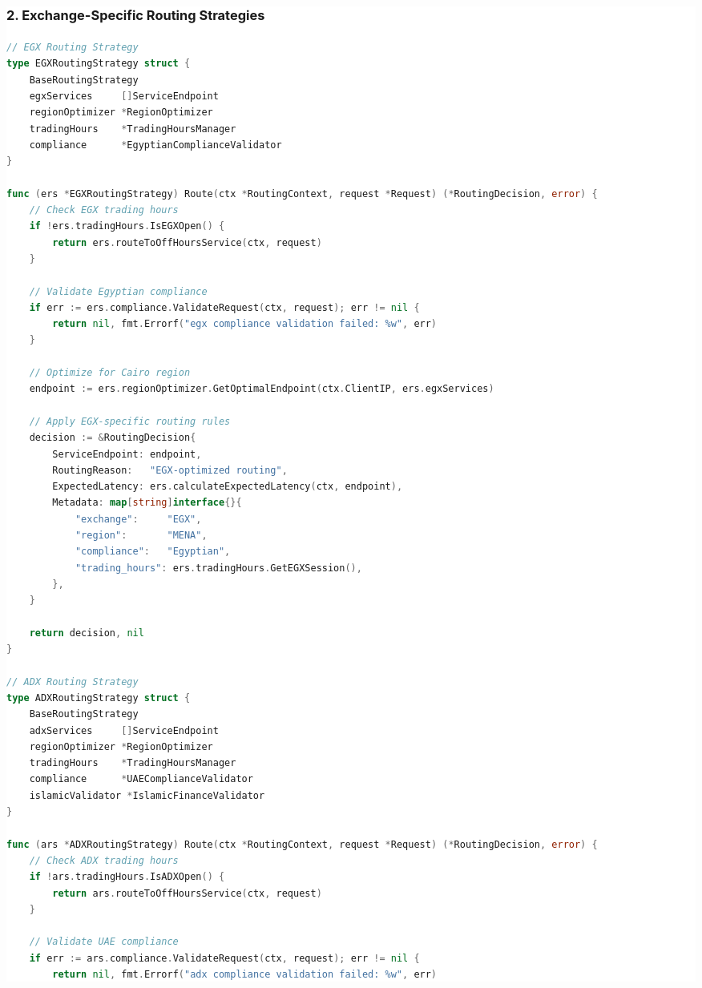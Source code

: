 
### **2. Exchange-Specific Routing Strategies**

```go
// EGX Routing Strategy
type EGXRoutingStrategy struct {
    BaseRoutingStrategy
    egxServices     []ServiceEndpoint
    regionOptimizer *RegionOptimizer
    tradingHours    *TradingHoursManager
    compliance      *EgyptianComplianceValidator
}

func (ers *EGXRoutingStrategy) Route(ctx *RoutingContext, request *Request) (*RoutingDecision, error) {
    // Check EGX trading hours
    if !ers.tradingHours.IsEGXOpen() {
        return ers.routeToOffHoursService(ctx, request)
    }
    
    // Validate Egyptian compliance
    if err := ers.compliance.ValidateRequest(ctx, request); err != nil {
        return nil, fmt.Errorf("egx compliance validation failed: %w", err)
    }
    
    // Optimize for Cairo region
    endpoint := ers.regionOptimizer.GetOptimalEndpoint(ctx.ClientIP, ers.egxServices)
    
    // Apply EGX-specific routing rules
    decision := &RoutingDecision{
        ServiceEndpoint: endpoint,
        RoutingReason:   "EGX-optimized routing",
        ExpectedLatency: ers.calculateExpectedLatency(ctx, endpoint),
        Metadata: map[string]interface{}{
            "exchange":     "EGX",
            "region":       "MENA",
            "compliance":   "Egyptian",
            "trading_hours": ers.tradingHours.GetEGXSession(),
        },
    }
    
    return decision, nil
}

// ADX Routing Strategy
type ADXRoutingStrategy struct {
    BaseRoutingStrategy
    adxServices     []ServiceEndpoint
    regionOptimizer *RegionOptimizer
    tradingHours    *TradingHoursManager
    compliance      *UAEComplianceValidator
    islamicValidator *IslamicFinanceValidator
}

func (ars *ADXRoutingStrategy) Route(ctx *RoutingContext, request *Request) (*RoutingDecision, error) {
    // Check ADX trading hours
    if !ars.tradingHours.IsADXOpen() {
        return ars.routeToOffHoursService(ctx, request)
    }
    
    // Validate UAE compliance
    if err := ars.compliance.ValidateRequest(ctx, request); err != nil {
        return nil, fmt.Errorf("adx compliance validation failed: %w", err)
```